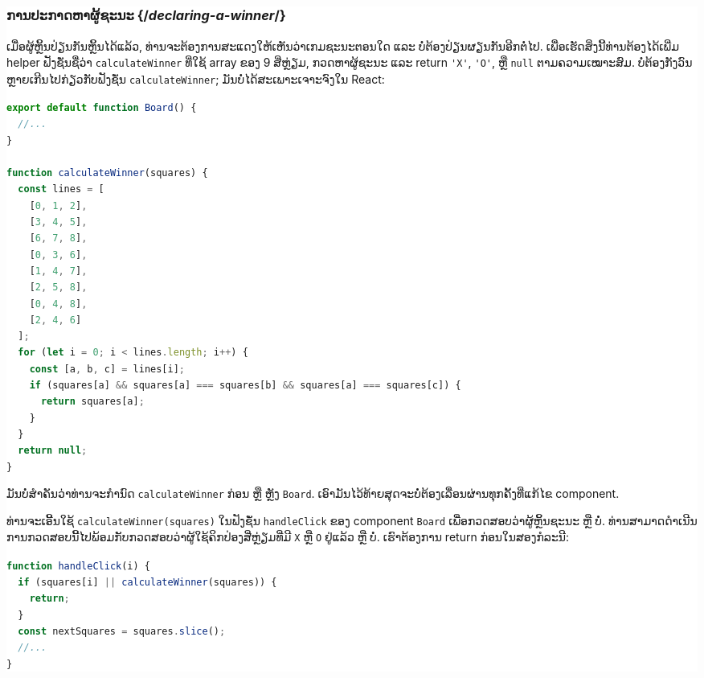</Sandpack>

### ການປະກາດຫາຜູ້ຊະນະ {/*declaring-a-winner*/}

ເມື່ອຜູ້ຫຼິ້ນປ່ຽນກັນຫຼິ້ນໄດ້ແລ້ວ, ທ່ານຈະຕ້ອງການສະແດງໃຫ້ເຫັນວ່າເກມຊະນະຕອນໃດ ແລະ ບໍ່ຕ້ອງປ່ຽນຜຽນກັນອີກຕໍ່ໄປ. ເພື່ອເຮັດສິ່ງນີ້ທ່ານຕ້ອງໄດ້ເພີ່ມ helper ຟັງຊັ່ນຊື່ວ່າ `calculateWinner` ທີ່ໃຊ້ array ຂອງ 9 ສີ່ຫຼ່ຽມ, ກວດຫາຜູ້ຊະນະ ແລະ return `'X'`, `'O'`, ຫຼື `null` ຕາມຄວາມເໝາະສົມ. ບໍ່ຕ້ອງກັງວົນຫຼາຍເກີນໄປກ່ຽວກັບຟັງຊັ່ນ `calculateWinner`; ມັນບໍ່ໄດ້ສະເພາະເຈາະຈົງໃນ React:

```js App.js
export default function Board() {
  //...
}

function calculateWinner(squares) {
  const lines = [
    [0, 1, 2],
    [3, 4, 5],
    [6, 7, 8],
    [0, 3, 6],
    [1, 4, 7],
    [2, 5, 8],
    [0, 4, 8],
    [2, 4, 6]
  ];
  for (let i = 0; i < lines.length; i++) {
    const [a, b, c] = lines[i];
    if (squares[a] && squares[a] === squares[b] && squares[a] === squares[c]) {
      return squares[a];
    }
  }
  return null;
}
```

<Note>

ມັນບໍ່ສຳຄັນວ່າທ່ານຈະກຳນົດ `calculateWinner` ກ່ອນ ຫຼື ຫຼັງ `Board`. ເອົາມັນໄວ້ທ້າຍສຸດຈະບໍ່ຕ້ອງເລື່ອນຜ່ານທຸກຄັ້ງທີ່ແກ້ໄຂ component.

</Note>

ທ່ານຈະເອີ້ນໃຊ້ `calculateWinner(squares)` ໃນຟັງຊັ່ນ `handleClick` ຂອງ component `Board` ເພື່ອກວດສອບວ່າຜູ້ຫຼິ້ນຊະນະ ຫຼື ບໍ່. ທ່ານສາມາດດຳເນີນການກວດສອບນີ້ໄປພ້ອມກັບກວດສອບວ່າຜູ້ໃຊ້ຄິກປ່ອງສີ່ຫຼ່ຽມທີ່ມີ `X` ຫຼື `O` ຢູ່ແລ້ວ ຫຼື ບໍ່. ເຮົາຕ້ອງການ return ກ່ອນໃນສອງກໍລະນີ:

```js {2}
function handleClick(i) {
  if (squares[i] || calculateWinner(squares)) {
    return;
  }
  const nextSquares = squares.slice();
  //...
}
```
